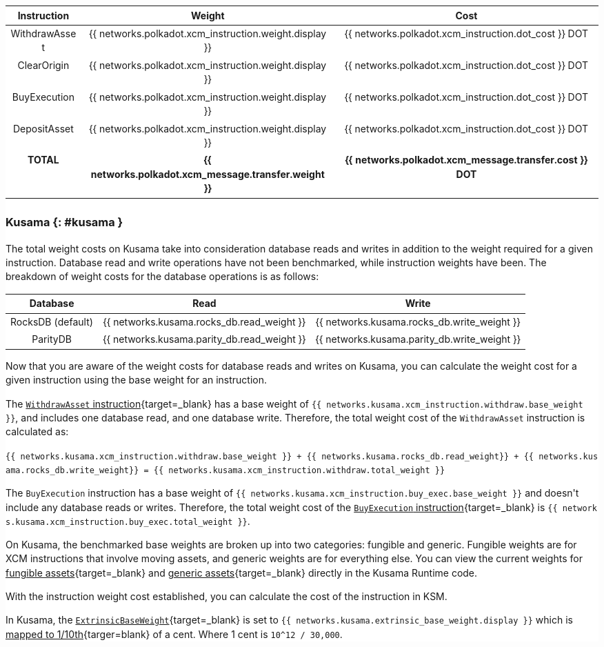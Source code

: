|  Instruction  |                         Weight                          |                           Cost                            |
|:-------------:|:-------------------------------------------------------:|:---------------------------------------------------------:|
| WithdrawAsset | {{ networks.polkadot.xcm_instruction.weight.display }}  |   {{ networks.polkadot.xcm_instruction.dot_cost }} DOT    |
|  ClearOrigin  | {{ networks.polkadot.xcm_instruction.weight.display }}  |   {{ networks.polkadot.xcm_instruction.dot_cost }} DOT    |
| BuyExecution  | {{ networks.polkadot.xcm_instruction.weight.display }}  |   {{ networks.polkadot.xcm_instruction.dot_cost }} DOT    |
| DepositAsset  | {{ networks.polkadot.xcm_instruction.weight.display }}  |   {{ networks.polkadot.xcm_instruction.dot_cost }} DOT    |
|   **TOTAL**   | **{{ networks.polkadot.xcm_message.transfer.weight }}** | **{{ networks.polkadot.xcm_message.transfer.cost }} DOT** |

### Kusama {: #kusama }

The total weight costs on Kusama take into consideration database reads and writes in addition to the weight required for a given instruction. Database read and write operations have not been benchmarked, while instruction weights have been. The breakdown of weight costs for the database operations is as follows:

|     Database      |                    Read                     |                    Write                     |
|:-----------------:|:-------------------------------------------:|:--------------------------------------------:|
| RocksDB (default) | {{ networks.kusama.rocks_db.read_weight }}  | {{ networks.kusama.rocks_db.write_weight }}  |
|     ParityDB      | {{ networks.kusama.parity_db.read_weight }} | {{ networks.kusama.parity_db.write_weight }} |

Now that you are aware of the weight costs for database reads and writes on Kusama, you can calculate the weight cost for a given instruction using the base weight for an instruction. 

The [`WithdrawAsset` instruction](https://github.com/paritytech/polkadot/blob/master/runtime/kusama/src/weights/xcm/pallet_xcm_benchmarks_fungible.rs#L49-L53){target=_blank} has a base weight of `{{ networks.kusama.xcm_instruction.withdraw.base_weight }}`, and includes one database read, and one database write. Therefore, the total weight cost of the `WithdrawAsset` instruction is calculated as:

```
{{ networks.kusama.xcm_instruction.withdraw.base_weight }} + {{ networks.kusama.rocks_db.read_weight}} + {{ networks.kusama.rocks_db.write_weight}} = {{ networks.kusama.xcm_instruction.withdraw.total_weight }}
```

The `BuyExecution` instruction has a base weight of `{{ networks.kusama.xcm_instruction.buy_exec.base_weight }}` and doesn't include any database reads or writes. Therefore, the total weight cost of the [`BuyExecution` instruction](https://github.com/paritytech/polkadot/blob/master/runtime/kusama/src/weights/xcm/pallet_xcm_benchmarks_generic.rs#L59-L61){target=_blank} is `{{ networks.kusama.xcm_instruction.buy_exec.total_weight }}`.

On Kusama, the benchmarked base weights are broken up into two categories: fungible and generic. Fungible weights are for XCM instructions that involve moving assets, and generic weights are for everything else. You can view the current weights for [fungible assets](https://github.com/paritytech/polkadot/blob/master/runtime/kusama/src/weights/xcm/pallet_xcm_benchmarks_fungible.rs#L45){target=_blank} and [generic assets](https://github.com/paritytech/polkadot/blob/master/runtime/kusama/src/weights/xcm/pallet_xcm_benchmarks_generic.rs#L46){target=_blank} directly in the Kusama Runtime code.

With the instruction weight cost established, you can calculate the cost of the instruction in KSM. 

In Kusama, the [`ExtrinsicBaseWeight`](https://github.com/paritytech/polkadot/blob/master/runtime/kusama/constants/src/weights/extrinsic_weights.rs#L56){target=_blank} is set to `{{ networks.kusama.extrinsic_base_weight.display }}` which is [mapped to 1/10th](https://github.com/paritytech/kusama/blob/master/runtime/polkadot/constants/src/lib.rs#L85){targer=blank} of a cent. Where 1 cent is `10^12 / 30,000`.
